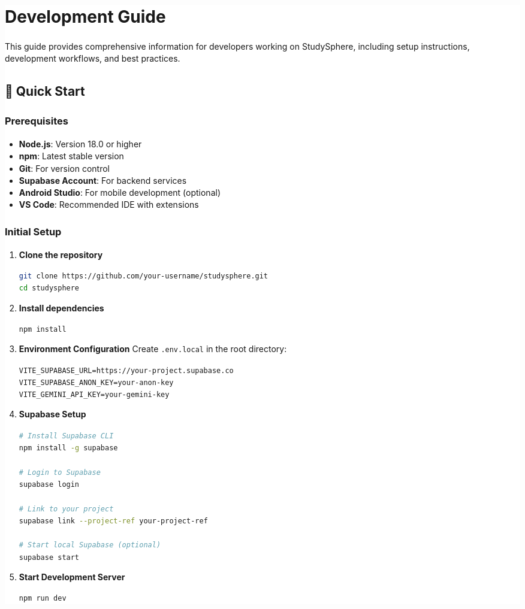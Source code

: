 # Development Guide

This guide provides comprehensive information for developers working on StudySphere, including setup instructions, development workflows, and best practices.

## 🚀 Quick Start

### Prerequisites
- **Node.js**: Version 18.0 or higher
- **npm**: Latest stable version
- **Git**: For version control
- **Supabase Account**: For backend services
- **Android Studio**: For mobile development (optional)
- **VS Code**: Recommended IDE with extensions

### Initial Setup

1. **Clone the repository**
   ```bash
   git clone https://github.com/your-username/studysphere.git
   cd studysphere
   ```

2. **Install dependencies**
   ```bash
   npm install
   ```

3. **Environment Configuration**
   Create `.env.local` in the root directory:
   ```env
   VITE_SUPABASE_URL=https://your-project.supabase.co
   VITE_SUPABASE_ANON_KEY=your-anon-key
   VITE_GEMINI_API_KEY=your-gemini-key
   ```

4. **Supabase Setup**
   ```bash
   # Install Supabase CLI
   npm install -g supabase

   # Login to Supabase
   supabase login

   # Link to your project
   supabase link --project-ref your-project-ref

   # Start local Supabase (optional)
   supabase start
   ```

5. **Start Development Server**
   ```bash
   npm run dev
   ```
